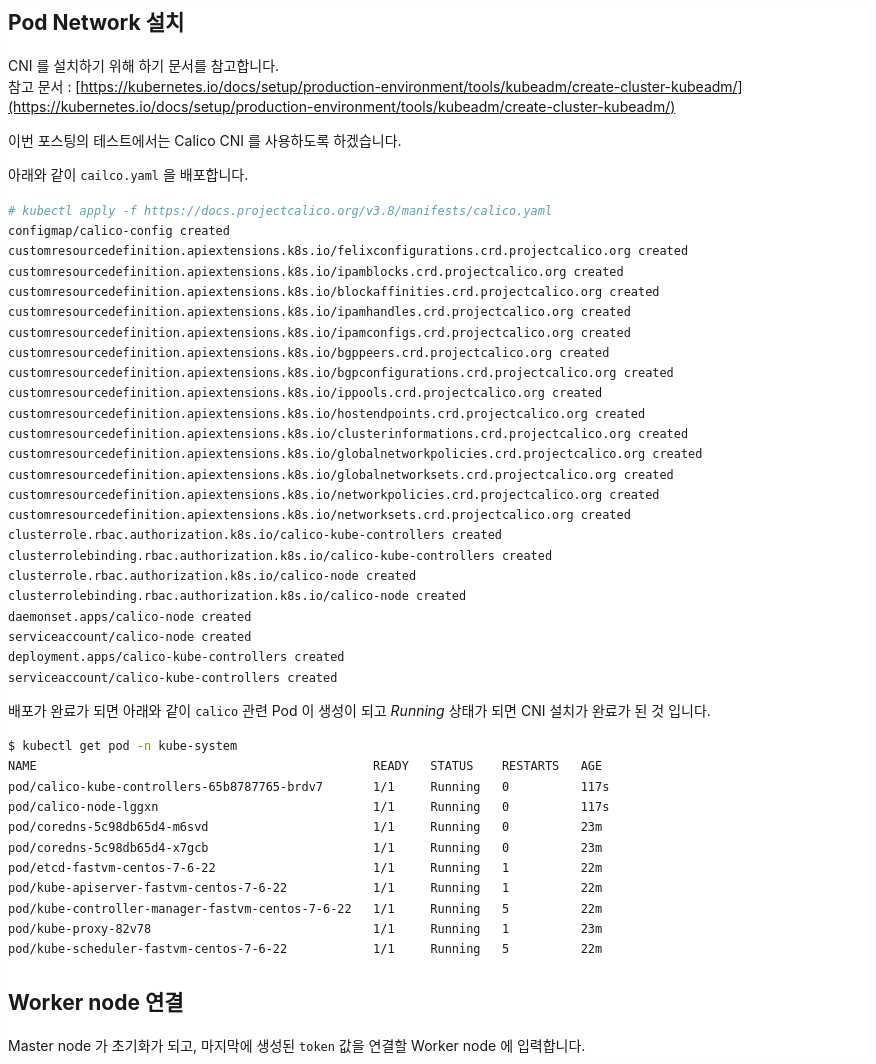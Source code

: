 ## Pod Network 설치
CNI 를 설치하기 위해 하기 문서를 참고합니다.   
참고 문서 : [https://kubernetes.io/docs/setup/production-environment/tools/kubeadm/create-cluster-kubeadm/](https://kubernetes.io/docs/setup/production-environment/tools/kubeadm/create-cluster-kubeadm/)

이번 포스팅의 테스트에서는 Calico CNI 를 사용하도록 하겠습니다.

아래와 같이 `cailco.yaml` 을 배포합니다.
```bash
# kubectl apply -f https://docs.projectcalico.org/v3.8/manifests/calico.yaml 
configmap/calico-config created 
customresourcedefinition.apiextensions.k8s.io/felixconfigurations.crd.projectcalico.org created 
customresourcedefinition.apiextensions.k8s.io/ipamblocks.crd.projectcalico.org created 
customresourcedefinition.apiextensions.k8s.io/blockaffinities.crd.projectcalico.org created 
customresourcedefinition.apiextensions.k8s.io/ipamhandles.crd.projectcalico.org created 
customresourcedefinition.apiextensions.k8s.io/ipamconfigs.crd.projectcalico.org created 
customresourcedefinition.apiextensions.k8s.io/bgppeers.crd.projectcalico.org created 
customresourcedefinition.apiextensions.k8s.io/bgpconfigurations.crd.projectcalico.org created 
customresourcedefinition.apiextensions.k8s.io/ippools.crd.projectcalico.org created 
customresourcedefinition.apiextensions.k8s.io/hostendpoints.crd.projectcalico.org created 
customresourcedefinition.apiextensions.k8s.io/clusterinformations.crd.projectcalico.org created 
customresourcedefinition.apiextensions.k8s.io/globalnetworkpolicies.crd.projectcalico.org created 
customresourcedefinition.apiextensions.k8s.io/globalnetworksets.crd.projectcalico.org created 
customresourcedefinition.apiextensions.k8s.io/networkpolicies.crd.projectcalico.org created 
customresourcedefinition.apiextensions.k8s.io/networksets.crd.projectcalico.org created 
clusterrole.rbac.authorization.k8s.io/calico-kube-controllers created 
clusterrolebinding.rbac.authorization.k8s.io/calico-kube-controllers created 
clusterrole.rbac.authorization.k8s.io/calico-node created
clusterrolebinding.rbac.authorization.k8s.io/calico-node created 
daemonset.apps/calico-node created 
serviceaccount/calico-node created 
deployment.apps/calico-kube-controllers created 
serviceaccount/calico-kube-controllers created
```

배포가 완료가 되면 아래와 같이 `calico` 관련 Pod 이 생성이 되고 _Running_ 상태가 되면 CNI 설치가 완료가 된 것 입니다.

```bash
$ kubectl get pod -n kube-system 
NAME                                               READY   STATUS    RESTARTS   AGE 
pod/calico-kube-controllers-65b8787765-brdv7       1/1     Running   0          117s
pod/calico-node-lggxn                              1/1     Running   0          117s
pod/coredns-5c98db65d4-m6svd                       1/1     Running   0          23m
pod/coredns-5c98db65d4-x7gcb                       1/1     Running   0          23m
pod/etcd-fastvm-centos-7-6-22                      1/1     Running   1          22m
pod/kube-apiserver-fastvm-centos-7-6-22            1/1     Running   1          22m
pod/kube-controller-manager-fastvm-centos-7-6-22   1/1     Running   5          22m
pod/kube-proxy-82v78                               1/1     Running   1          23m
pod/kube-scheduler-fastvm-centos-7-6-22            1/1     Running   5          22m
```

## Worker node 연결
Master node 가 초기화가 되고, 마지막에 생성된 `token` 값을 연결할 Worker node 에 입력합니다.
